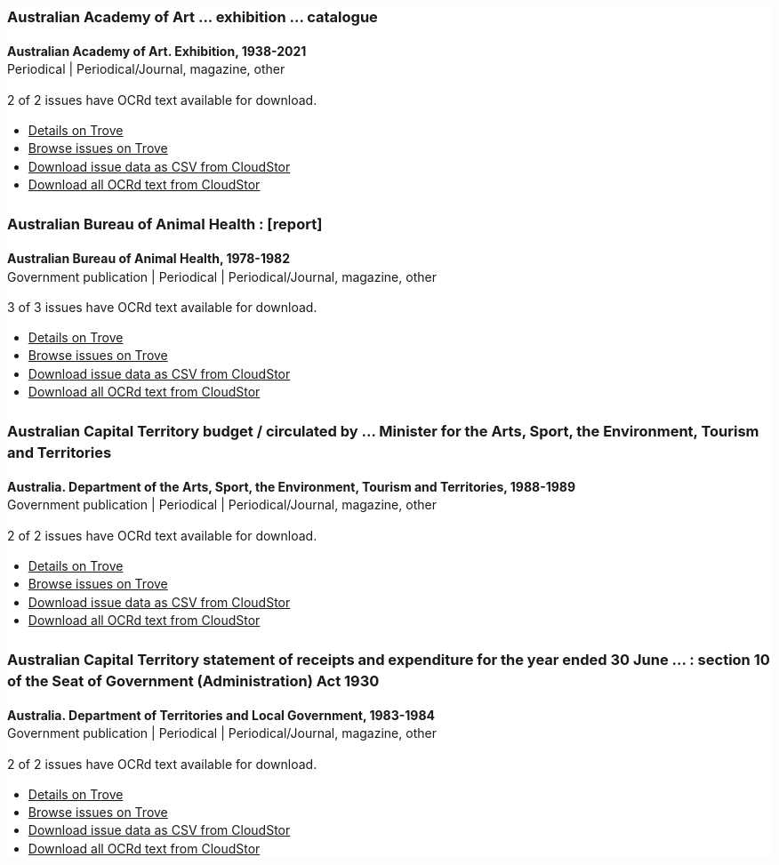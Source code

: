 ### Australian Academy of Art ... exhibition ... catalogue
**Australian Academy of Art. Exhibition, 1938-2021**  
Periodical | Periodical/Journal, magazine, other

2 of 2 issues have OCRd text available for download.

* [Details on Trove](https://trove.nla.gov.au/work/6620016)
* [Browse issues on Trove](http://nla.gov.au/nla.obj-321167803)
* [Download issue data as CSV from CloudStor](https://cloudstor.aarnet.edu.au/plus/s/QOmnqpGQCNCSC2h/download?path=%2Faustralian-academy-of-art-exhibition-catalogue-nla.obj-321167803&files=nla.obj-321167803-issues.csv)
* [Download all OCRd text from CloudStor](https://cloudstor.aarnet.edu.au/plus/s/QOmnqpGQCNCSC2h/download?path=%2Faustralian-academy-of-art-exhibition-catalogue-nla.obj-321167803)

### Australian Bureau of Animal Health : [report]
**Australian Bureau of Animal Health, 1978-1982**  
Government publication | Periodical | Periodical/Journal, magazine, other

3 of 3 issues have OCRd text available for download.

* [Details on Trove](https://trove.nla.gov.au/work/26981294)
* [Browse issues on Trove](https://nla.gov.au/nla.obj-1905775559)
* [Download issue data as CSV from CloudStor](https://cloudstor.aarnet.edu.au/plus/s/QOmnqpGQCNCSC2h/download?path=%2Faustralian-bureau-of-animal-health-report-nla.obj-1905775559&files=nla.obj-1905775559-issues.csv)
* [Download all OCRd text from CloudStor](https://cloudstor.aarnet.edu.au/plus/s/QOmnqpGQCNCSC2h/download?path=%2Faustralian-bureau-of-animal-health-report-nla.obj-1905775559)

### Australian Capital Territory budget / circulated by ... Minister for the Arts, Sport, the Environment, Tourism and Territories
**Australia. Department of the Arts, Sport, the Environment, Tourism and Territories, 1988-1989**  
Government publication | Periodical | Periodical/Journal, magazine, other

2 of 2 issues have OCRd text available for download.

* [Details on Trove](https://trove.nla.gov.au/work/13347536)
* [Browse issues on Trove](https://nla.gov.au/nla.obj-1905734468)
* [Download issue data as CSV from CloudStor](https://cloudstor.aarnet.edu.au/plus/s/QOmnqpGQCNCSC2h/download?path=%2Faustralian-capital-territory-budget-circulated-by--nla.obj-1905734468&files=nla.obj-1905734468-issues.csv)
* [Download all OCRd text from CloudStor](https://cloudstor.aarnet.edu.au/plus/s/QOmnqpGQCNCSC2h/download?path=%2Faustralian-capital-territory-budget-circulated-by--nla.obj-1905734468)

### Australian Capital Territory statement of receipts and expenditure for the year ended 30 June ... : section 10 of the Seat of Government (Administration) Act 1930
**Australia. Department of Territories and Local Government, 1983-1984**  
Government publication | Periodical | Periodical/Journal, magazine, other

2 of 2 issues have OCRd text available for download.

* [Details on Trove](https://trove.nla.gov.au/work/34717199)
* [Browse issues on Trove](https://nla.gov.au/nla.obj-1571043841)
* [Download issue data as CSV from CloudStor](https://cloudstor.aarnet.edu.au/plus/s/QOmnqpGQCNCSC2h/download?path=%2Faustralian-capital-territory-statement-of-receipts-nla.obj-1571043841&files=nla.obj-1571043841-issues.csv)
* [Download all OCRd text from CloudStor](https://cloudstor.aarnet.edu.au/plus/s/QOmnqpGQCNCSC2h/download?path=%2Faustralian-capital-territory-statement-of-receipts-nla.obj-1571043841)
